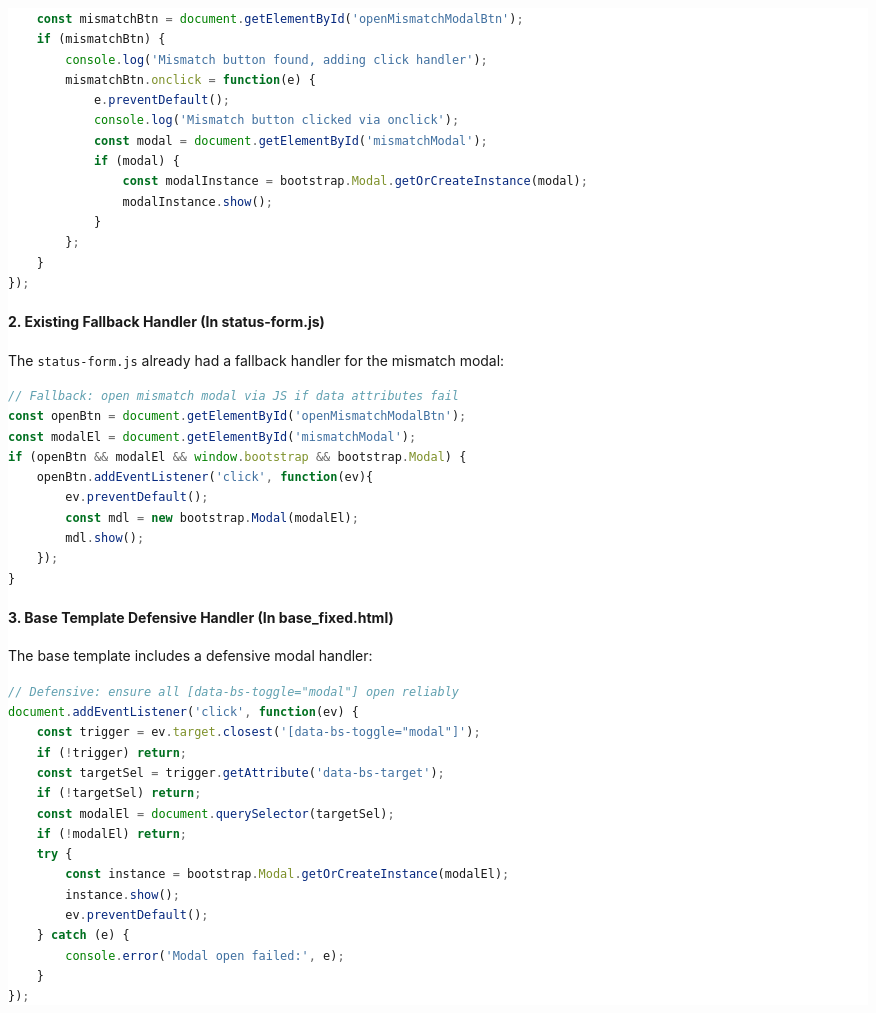 ```javascript
    const mismatchBtn = document.getElementById('openMismatchModalBtn');
    if (mismatchBtn) {
        console.log('Mismatch button found, adding click handler');
        mismatchBtn.onclick = function(e) {
            e.preventDefault();
            console.log('Mismatch button clicked via onclick');
            const modal = document.getElementById('mismatchModal');
            if (modal) {
                const modalInstance = bootstrap.Modal.getOrCreateInstance(modal);
                modalInstance.show();
            }
        };
    }
});
```

#### 2. Existing Fallback Handler (In status-form.js)
The `status-form.js` already had a fallback handler for the mismatch modal:
```javascript
// Fallback: open mismatch modal via JS if data attributes fail
const openBtn = document.getElementById('openMismatchModalBtn');
const modalEl = document.getElementById('mismatchModal');
if (openBtn && modalEl && window.bootstrap && bootstrap.Modal) {
    openBtn.addEventListener('click', function(ev){
        ev.preventDefault();
        const mdl = new bootstrap.Modal(modalEl);
        mdl.show();
    });
}
```

#### 3. Base Template Defensive Handler (In base_fixed.html)
The base template includes a defensive modal handler:
```javascript
// Defensive: ensure all [data-bs-toggle="modal"] open reliably
document.addEventListener('click', function(ev) {
    const trigger = ev.target.closest('[data-bs-toggle="modal"]');
    if (!trigger) return;
    const targetSel = trigger.getAttribute('data-bs-target');
    if (!targetSel) return;
    const modalEl = document.querySelector(targetSel);
    if (!modalEl) return;
    try {
        const instance = bootstrap.Modal.getOrCreateInstance(modalEl);
        instance.show();
        ev.preventDefault();
    } catch (e) {
        console.error('Modal open failed:', e);
    }
});
```

